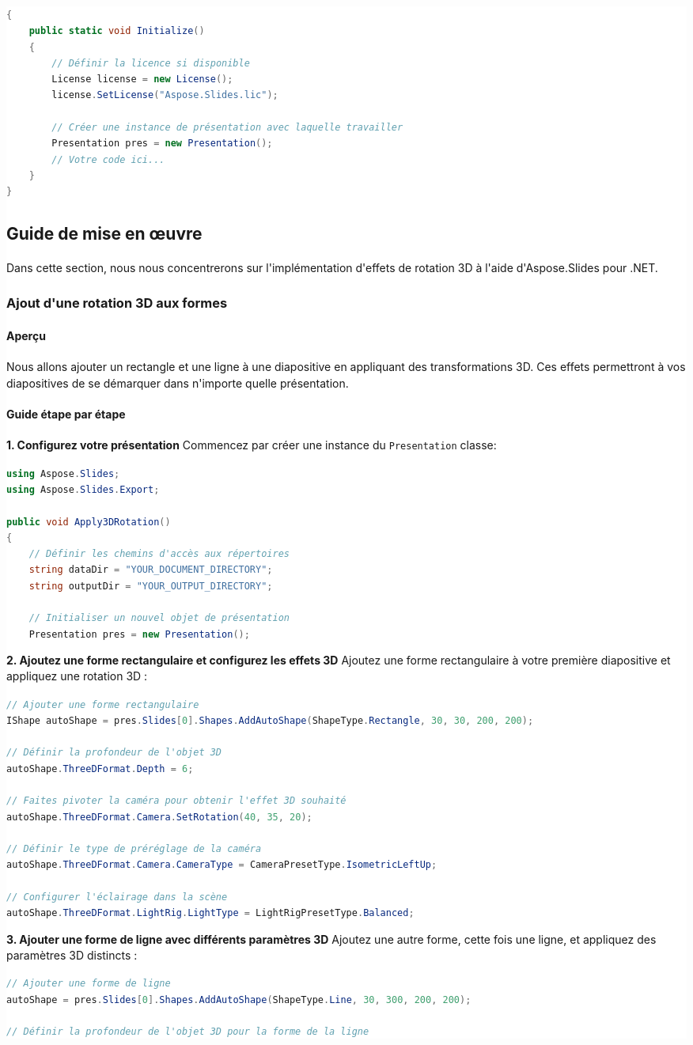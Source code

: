```csharp
{
    public static void Initialize()
    {
        // Définir la licence si disponible
        License license = new License();
        license.SetLicense("Aspose.Slides.lic");
        
        // Créer une instance de présentation avec laquelle travailler
        Presentation pres = new Presentation();
        // Votre code ici...
    }
}
```
## Guide de mise en œuvre
Dans cette section, nous nous concentrerons sur l'implémentation d'effets de rotation 3D à l'aide d'Aspose.Slides pour .NET.
### Ajout d'une rotation 3D aux formes
#### Aperçu
Nous allons ajouter un rectangle et une ligne à une diapositive en appliquant des transformations 3D. Ces effets permettront à vos diapositives de se démarquer dans n'importe quelle présentation.
#### Guide étape par étape
**1. Configurez votre présentation**
Commencez par créer une instance du `Presentation` classe:
```csharp
using Aspose.Slides;
using Aspose.Slides.Export;

public void Apply3DRotation()
{
    // Définir les chemins d'accès aux répertoires
    string dataDir = "YOUR_DOCUMENT_DIRECTORY";
    string outputDir = "YOUR_OUTPUT_DIRECTORY";
    
    // Initialiser un nouvel objet de présentation
    Presentation pres = new Presentation();
```
**2. Ajoutez une forme rectangulaire et configurez les effets 3D**
Ajoutez une forme rectangulaire à votre première diapositive et appliquez une rotation 3D :
```csharp
// Ajouter une forme rectangulaire
IShape autoShape = pres.Slides[0].Shapes.AddAutoShape(ShapeType.Rectangle, 30, 30, 200, 200);

// Définir la profondeur de l'objet 3D
autoShape.ThreeDFormat.Depth = 6;

// Faites pivoter la caméra pour obtenir l'effet 3D souhaité
autoShape.ThreeDFormat.Camera.SetRotation(40, 35, 20);

// Définir le type de préréglage de la caméra
autoShape.ThreeDFormat.Camera.CameraType = CameraPresetType.IsometricLeftUp;

// Configurer l'éclairage dans la scène
autoShape.ThreeDFormat.LightRig.LightType = LightRigPresetType.Balanced;
```
**3. Ajouter une forme de ligne avec différents paramètres 3D**
Ajoutez une autre forme, cette fois une ligne, et appliquez des paramètres 3D distincts :
```csharp
// Ajouter une forme de ligne
autoShape = pres.Slides[0].Shapes.AddAutoShape(ShapeType.Line, 30, 300, 200, 200);

// Définir la profondeur de l'objet 3D pour la forme de la ligne
```